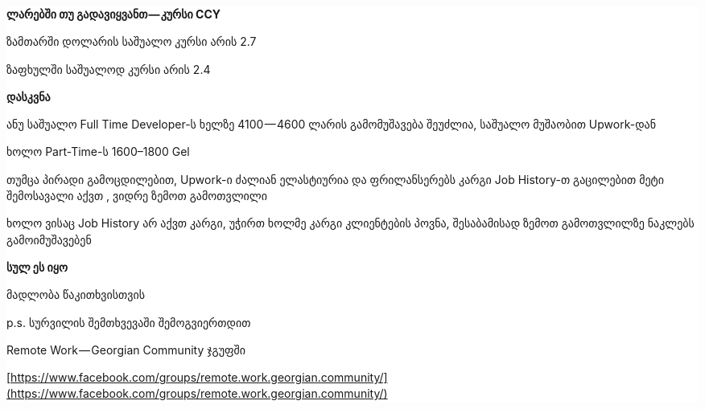 <b>ლარებში თუ გადავიყვანთ — კურსი CCY</b>

ზამთარში დოლარის საშუალო კურსი არის 2.7

ზაფხულში საშუალოდ კურსი არის 2.4

<b>დასკვნა</b>

ანუ საშუალო Full Time Developer-ს ხელზე 4100 — 4600 ლარის გამომუშავება შეუძლია, საშუალო მუშაობით Upwork-დან

ხოლო Part-Time-ს 1600–1800 Gel

თუმცა პირადი გამოცდილებით, Upwork-ი ძალიან ელასტიურია და ფრილანსერებს კარგი Job History-თ გაცილებით მეტი შემოსავალი აქვთ , ვიდრე ზემოთ გამოთვლილი

ხოლო ვისაც Job History არ აქვთ კარგი, უჭირთ ხოლმე კარგი კლიენტების პოვნა, შესაბამისად ზემოთ გამოთვლილზე ნაკლებს გამოიმუშავებენ

<b> სულ ეს იყო</b>

მადლობა წაკითხვისთვის

p.s. სურვილის შემთხვევაში შემოგვიერთდით

Remote Work — Georgian Community ჯგუფში

[https://www.facebook.com/groups/remote.work.georgian.community/](https://www.facebook.com/groups/remote.work.georgian.community/)